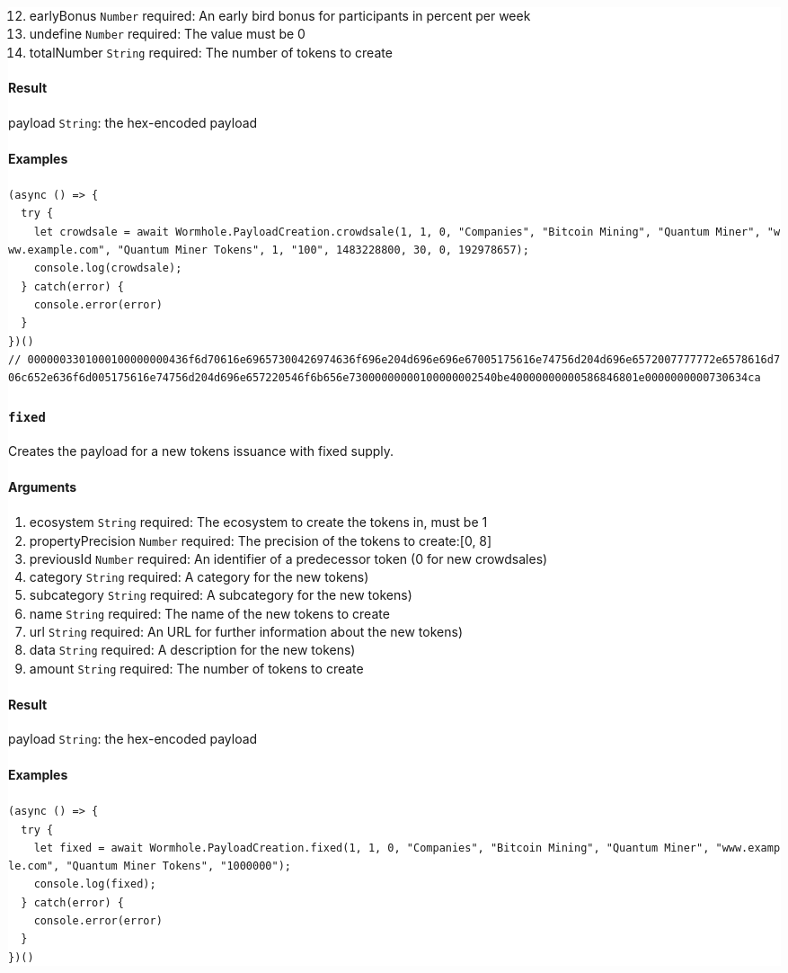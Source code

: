 12. earlyBonus `Number` required: An early bird bonus for participants in percent per week
13. undefine `Number` required: The value must be 0
14. totalNumber `String` required: The number of tokens to create

#### Result

payload `String`: the hex-encoded payload

#### Examples

    (async () => {
      try {
        let crowdsale = await Wormhole.PayloadCreation.crowdsale(1, 1, 0, "Companies", "Bitcoin Mining", "Quantum Miner", "www.example.com", "Quantum Miner Tokens", 1, "100", 1483228800, 30, 0, 192978657);
        console.log(crowdsale);
      } catch(error) {
        console.error(error)
      }
    })()
    // 0000003301000100000000436f6d70616e69657300426974636f696e204d696e696e67005175616e74756d204d696e6572007777772e6578616d706c652e636f6d005175616e74756d204d696e657220546f6b656e73000000000100000002540be40000000000586846801e0000000000730634ca

### `fixed`

Creates the payload for a new tokens issuance with fixed supply.

#### Arguments

1.  ecosystem `String` required: The ecosystem to create the tokens in, must be 1
2.  propertyPrecision `Number` required: The precision of the tokens to create:\[0, 8\]
3.  previousId `Number` required: An identifier of a predecessor token (0 for new crowdsales)
4.  category `String` required: A category for the new tokens)
5.  subcategory `String` required: A subcategory for the new tokens)
6.  name `String` required: The name of the new tokens to create
7.  url `String` required: An URL for further information about the new tokens)
8.  data `String` required: A description for the new tokens)
9.  amount `String` required: The number of tokens to create

#### Result

payload `String`: the hex-encoded payload

#### Examples

    (async () => {
      try {
        let fixed = await Wormhole.PayloadCreation.fixed(1, 1, 0, "Companies", "Bitcoin Mining", "Quantum Miner", "www.example.com", "Quantum Miner Tokens", "1000000");
        console.log(fixed);
      } catch(error) {
        console.error(error)
      }
    })()
